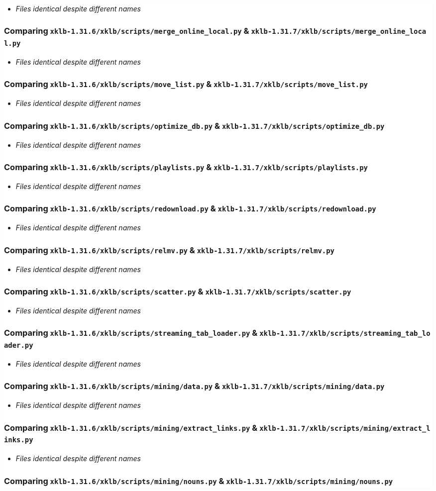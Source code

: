  * *Files identical despite different names*

### Comparing `xklb-1.31.6/xklb/scripts/merge_online_local.py` & `xklb-1.31.7/xklb/scripts/merge_online_local.py`

 * *Files identical despite different names*

### Comparing `xklb-1.31.6/xklb/scripts/move_list.py` & `xklb-1.31.7/xklb/scripts/move_list.py`

 * *Files identical despite different names*

### Comparing `xklb-1.31.6/xklb/scripts/optimize_db.py` & `xklb-1.31.7/xklb/scripts/optimize_db.py`

 * *Files identical despite different names*

### Comparing `xklb-1.31.6/xklb/scripts/playlists.py` & `xklb-1.31.7/xklb/scripts/playlists.py`

 * *Files identical despite different names*

### Comparing `xklb-1.31.6/xklb/scripts/redownload.py` & `xklb-1.31.7/xklb/scripts/redownload.py`

 * *Files identical despite different names*

### Comparing `xklb-1.31.6/xklb/scripts/relmv.py` & `xklb-1.31.7/xklb/scripts/relmv.py`

 * *Files identical despite different names*

### Comparing `xklb-1.31.6/xklb/scripts/scatter.py` & `xklb-1.31.7/xklb/scripts/scatter.py`

 * *Files identical despite different names*

### Comparing `xklb-1.31.6/xklb/scripts/streaming_tab_loader.py` & `xklb-1.31.7/xklb/scripts/streaming_tab_loader.py`

 * *Files identical despite different names*

### Comparing `xklb-1.31.6/xklb/scripts/mining/data.py` & `xklb-1.31.7/xklb/scripts/mining/data.py`

 * *Files identical despite different names*

### Comparing `xklb-1.31.6/xklb/scripts/mining/extract_links.py` & `xklb-1.31.7/xklb/scripts/mining/extract_links.py`

 * *Files identical despite different names*

### Comparing `xklb-1.31.6/xklb/scripts/mining/nouns.py` & `xklb-1.31.7/xklb/scripts/mining/nouns.py`

